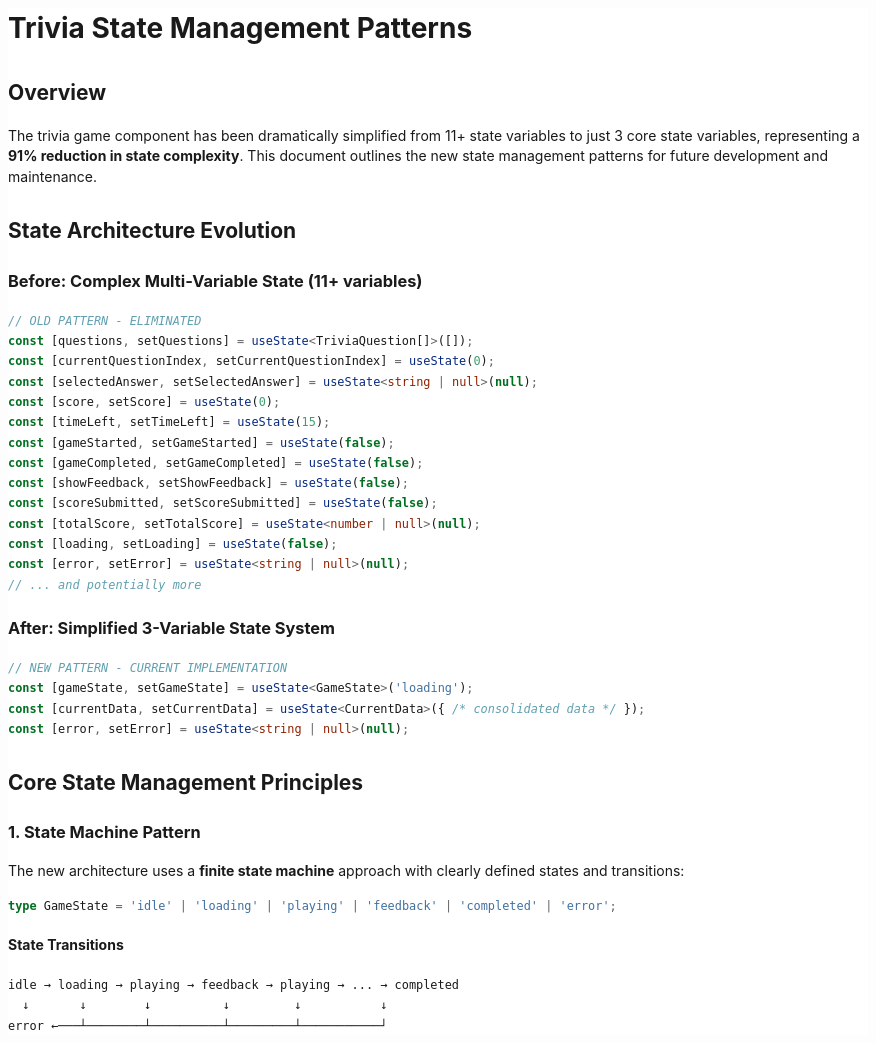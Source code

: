 # Trivia State Management Patterns

## Overview

The trivia game component has been dramatically simplified from 11+ state variables to just 3 core state variables, representing a **91% reduction in state complexity**. This document outlines the new state management patterns for future development and maintenance.

## State Architecture Evolution

### Before: Complex Multi-Variable State (11+ variables)
```typescript
// OLD PATTERN - ELIMINATED
const [questions, setQuestions] = useState<TriviaQuestion[]>([]);
const [currentQuestionIndex, setCurrentQuestionIndex] = useState(0);
const [selectedAnswer, setSelectedAnswer] = useState<string | null>(null);
const [score, setScore] = useState(0);
const [timeLeft, setTimeLeft] = useState(15);
const [gameStarted, setGameStarted] = useState(false);
const [gameCompleted, setGameCompleted] = useState(false);
const [showFeedback, setShowFeedback] = useState(false);
const [scoreSubmitted, setScoreSubmitted] = useState(false);
const [totalScore, setTotalScore] = useState<number | null>(null);
const [loading, setLoading] = useState(false);
const [error, setError] = useState<string | null>(null);
// ... and potentially more
```

### After: Simplified 3-Variable State System
```typescript
// NEW PATTERN - CURRENT IMPLEMENTATION
const [gameState, setGameState] = useState<GameState>('loading');
const [currentData, setCurrentData] = useState<CurrentData>({ /* consolidated data */ });
const [error, setError] = useState<string | null>(null);
```

## Core State Management Principles

### 1. State Machine Pattern

The new architecture uses a **finite state machine** approach with clearly defined states and transitions:

```typescript
type GameState = 'idle' | 'loading' | 'playing' | 'feedback' | 'completed' | 'error';
```

#### State Transitions
```
idle → loading → playing → feedback → playing → ... → completed
  ↓       ↓        ↓          ↓         ↓           ↓
error ←───┴────────┴──────────┴─────────┴───────────┘
```
